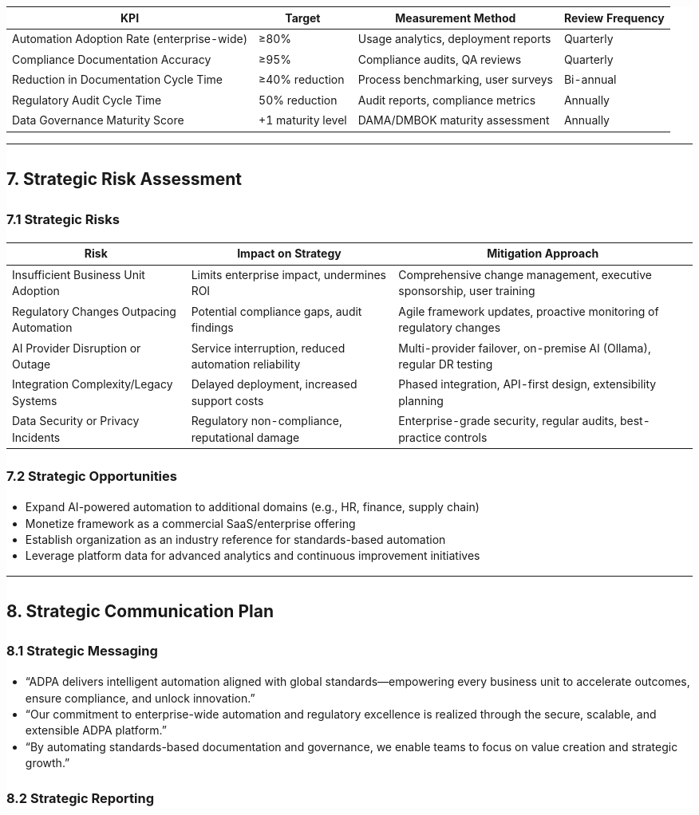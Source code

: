 | KPI                                                    | Target            | Measurement Method            | Review Frequency      |
|--------------------------------------------------------|-------------------|------------------------------|----------------------|
| Automation Adoption Rate (enterprise-wide)             | ≥80%              | Usage analytics, deployment reports | Quarterly            |
| Compliance Documentation Accuracy                      | ≥95%              | Compliance audits, QA reviews       | Quarterly            |
| Reduction in Documentation Cycle Time                  | ≥40% reduction    | Process benchmarking, user surveys | Bi-annual            |
| Regulatory Audit Cycle Time                            | 50% reduction     | Audit reports, compliance metrics  | Annually             |
| Data Governance Maturity Score                         | +1 maturity level | DAMA/DMBOK maturity assessment     | Annually             |

---

## 7. Strategic Risk Assessment

### 7.1 Strategic Risks

| Risk                                    | Impact on Strategy                                    | Mitigation Approach                                                   |
|------------------------------------------|------------------------------------------------------|----------------------------------------------------------------------|
| Insufficient Business Unit Adoption      | Limits enterprise impact, undermines ROI              | Comprehensive change management, executive sponsorship, user training |
| Regulatory Changes Outpacing Automation  | Potential compliance gaps, audit findings             | Agile framework updates, proactive monitoring of regulatory changes   |
| AI Provider Disruption or Outage         | Service interruption, reduced automation reliability  | Multi-provider failover, on-premise AI (Ollama), regular DR testing   |
| Integration Complexity/Legacy Systems    | Delayed deployment, increased support costs           | Phased integration, API-first design, extensibility planning          |
| Data Security or Privacy Incidents       | Regulatory non-compliance, reputational damage        | Enterprise-grade security, regular audits, best-practice controls     |

### 7.2 Strategic Opportunities

- Expand AI-powered automation to additional domains (e.g., HR, finance, supply chain)
- Monetize framework as a commercial SaaS/enterprise offering
- Establish organization as an industry reference for standards-based automation
- Leverage platform data for advanced analytics and continuous improvement initiatives

---

## 8. Strategic Communication Plan

### 8.1 Strategic Messaging

- “ADPA delivers intelligent automation aligned with global standards—empowering every business unit to accelerate outcomes, ensure compliance, and unlock innovation.”
- “Our commitment to enterprise-wide automation and regulatory excellence is realized through the secure, scalable, and extensible ADPA platform.”
- “By automating standards-based documentation and governance, we enable teams to focus on value creation and strategic growth.”

### 8.2 Strategic Reporting
